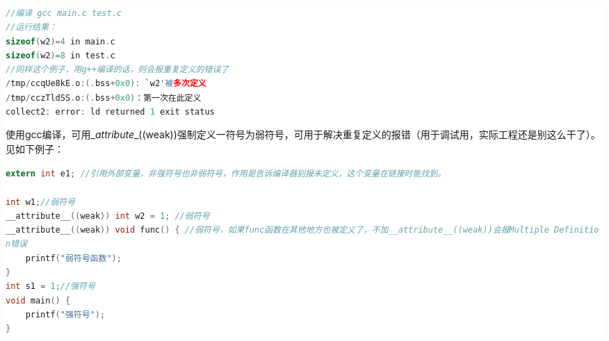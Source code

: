 ```c
//编译 gcc main.c test.c
//运行结果：
sizeof(w2)=4 in main.c
sizeof(w2)=8 in test.c
//同样这个例子，用g++编译的话，则会报重复定义的错误了
/tmp/ccqUe8kE.o:(.bss+0x0): `w2'被多次定义
/tmp/cczTldSS.o:(.bss+0x0)：第一次在此定义
collect2: error: ld returned 1 exit status
```

使用gcc编译，可用\__attribute__((weak))强制定义一符号为弱符号，可用于解决重复定义的报错（用于调试用，实际工程还是别这么干了）。见如下例子：

```c
extern int e1; //引用外部变量，非强符号也非弱符号，作用是告诉编译器别报未定义，这个变量在链接时能找到。

int w1;//弱符号
__attribute__((weak)) int w2 = 1; //弱符号
__attribute__((weak)) void func() { //弱符号，如果func函数在其他地方也被定义了，不加__attribute__((weak))会报Multiple Definition错误
    printf("弱符号函数");
}
int s1 = 1;//强符号
void main() {
    printf("强符号");
}
```

